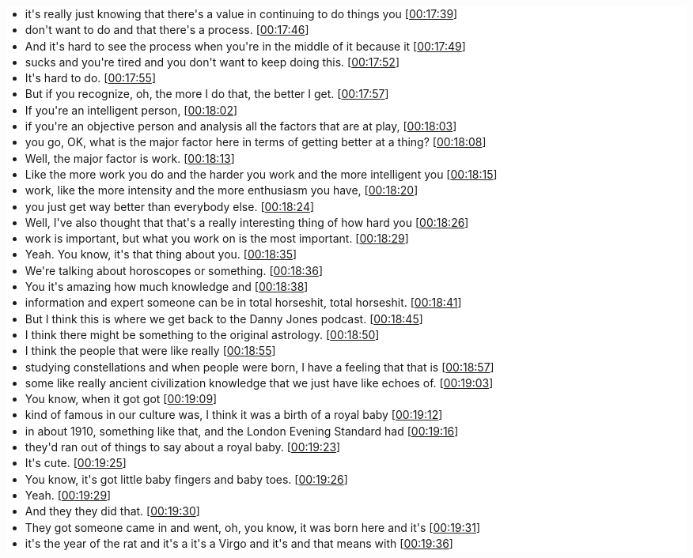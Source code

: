 *  it's really just knowing that there's a value in continuing to do things you [[00:17:39](https://www.youtube.com/watch?v=r63cwSWbFME&t=1059.6000000000001s)]
*  don't want to do and that there's a process. [[00:17:46](https://www.youtube.com/watch?v=r63cwSWbFME&t=1066.56s)]
*  And it's hard to see the process when you're in the middle of it because it [[00:17:49](https://www.youtube.com/watch?v=r63cwSWbFME&t=1069.04s)]
*  sucks and you're tired and you don't want to keep doing this. [[00:17:52](https://www.youtube.com/watch?v=r63cwSWbFME&t=1072.3600000000001s)]
*  It's hard to do. [[00:17:55](https://www.youtube.com/watch?v=r63cwSWbFME&t=1075.72s)]
*  But if you recognize, oh, the more I do that, the better I get. [[00:17:57](https://www.youtube.com/watch?v=r63cwSWbFME&t=1077.0800000000002s)]
*  If you're an intelligent person, [[00:18:02](https://www.youtube.com/watch?v=r63cwSWbFME&t=1082.0s)]
*  if you're an objective person and analysis all the factors that are at play, [[00:18:03](https://www.youtube.com/watch?v=r63cwSWbFME&t=1083.72s)]
*  you go, OK, what is the major factor here in terms of getting better at a thing? [[00:18:08](https://www.youtube.com/watch?v=r63cwSWbFME&t=1088.0400000000002s)]
*  Well, the major factor is work. [[00:18:13](https://www.youtube.com/watch?v=r63cwSWbFME&t=1093.2s)]
*  Like the more work you do and the harder you work and the more intelligent you [[00:18:15](https://www.youtube.com/watch?v=r63cwSWbFME&t=1095.88s)]
*  work, like the more intensity and the more enthusiasm you have, [[00:18:20](https://www.youtube.com/watch?v=r63cwSWbFME&t=1100.3200000000002s)]
*  you just get way better than everybody else. [[00:18:24](https://www.youtube.com/watch?v=r63cwSWbFME&t=1104.1200000000001s)]
*  Well, I've also thought that that's a really interesting thing of how hard you [[00:18:26](https://www.youtube.com/watch?v=r63cwSWbFME&t=1106.16s)]
*  work is important, but what you work on is the most important. [[00:18:29](https://www.youtube.com/watch?v=r63cwSWbFME&t=1109.68s)]
*  Yeah. You know, it's that thing about you. [[00:18:35](https://www.youtube.com/watch?v=r63cwSWbFME&t=1115.16s)]
*  We're talking about horoscopes or something. [[00:18:36](https://www.youtube.com/watch?v=r63cwSWbFME&t=1116.4s)]
*  You it's amazing how much knowledge and [[00:18:38](https://www.youtube.com/watch?v=r63cwSWbFME&t=1118.32s)]
*  information and expert someone can be in total horseshit, total horseshit. [[00:18:41](https://www.youtube.com/watch?v=r63cwSWbFME&t=1121.04s)]
*  But I think this is where we get back to the Danny Jones podcast. [[00:18:45](https://www.youtube.com/watch?v=r63cwSWbFME&t=1125.8s)]
*  I think there might be something to the original astrology. [[00:18:50](https://www.youtube.com/watch?v=r63cwSWbFME&t=1130.24s)]
*  I think the people that were like really [[00:18:55](https://www.youtube.com/watch?v=r63cwSWbFME&t=1135.2s)]
*  studying constellations and when people were born, I have a feeling that that is [[00:18:57](https://www.youtube.com/watch?v=r63cwSWbFME&t=1137.84s)]
*  some like really ancient civilization knowledge that we just have like echoes of. [[00:19:03](https://www.youtube.com/watch?v=r63cwSWbFME&t=1143.84s)]
*  You know, when it got got [[00:19:09](https://www.youtube.com/watch?v=r63cwSWbFME&t=1149.6s)]
*  kind of famous in our culture was, I think it was a birth of a royal baby [[00:19:12](https://www.youtube.com/watch?v=r63cwSWbFME&t=1152.08s)]
*  in about 1910, something like that, and the London Evening Standard had [[00:19:16](https://www.youtube.com/watch?v=r63cwSWbFME&t=1156.76s)]
*  they'd ran out of things to say about a royal baby. [[00:19:23](https://www.youtube.com/watch?v=r63cwSWbFME&t=1163.04s)]
*  It's cute. [[00:19:25](https://www.youtube.com/watch?v=r63cwSWbFME&t=1165.72s)]
*  You know, it's got little baby fingers and baby toes. [[00:19:26](https://www.youtube.com/watch?v=r63cwSWbFME&t=1166.84s)]
*  Yeah. [[00:19:29](https://www.youtube.com/watch?v=r63cwSWbFME&t=1169.52s)]
*  And they they did that. [[00:19:30](https://www.youtube.com/watch?v=r63cwSWbFME&t=1170.1599999999999s)]
*  They got someone came in and went, oh, you know, it was born here and it's [[00:19:31](https://www.youtube.com/watch?v=r63cwSWbFME&t=1171.72s)]
*  it's the year of the rat and it's a it's a Virgo and it's and that means with [[00:19:36](https://www.youtube.com/watch?v=r63cwSWbFME&t=1176.1599999999999s)]